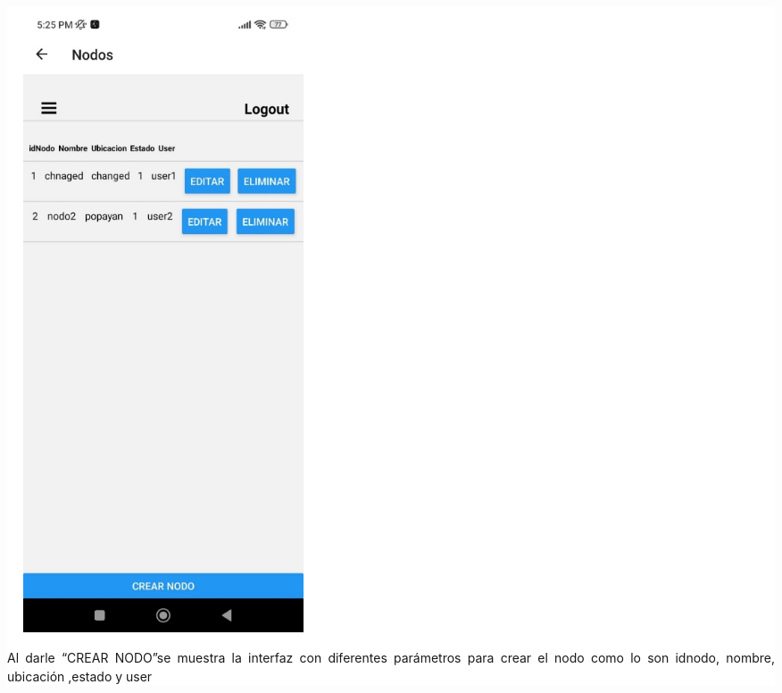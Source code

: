   <img src="README-images\nodos.png" width="350" height="700" alt="StepLast">
</p>


<p align="justify">
   Al darle “CREAR NODO”se muestra la interfaz con diferentes parámetros para crear el nodo como lo son idnodo, nombre, ubicación ,estado y user 
</p>
